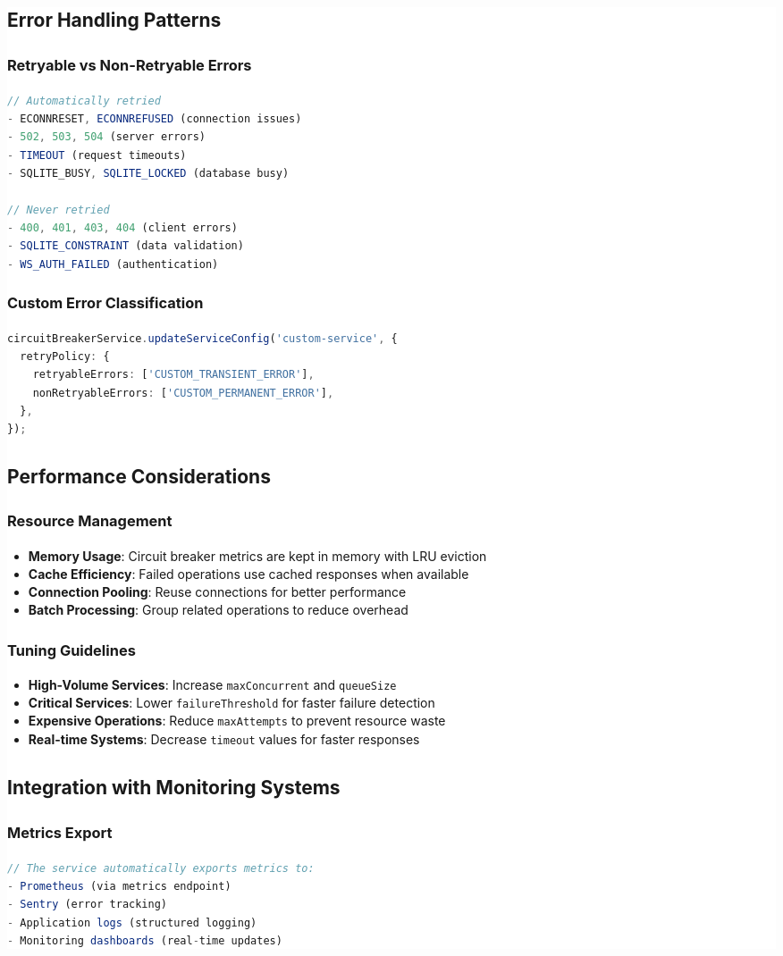 ## Error Handling Patterns

### Retryable vs Non-Retryable Errors

```typescript
// Automatically retried
- ECONNRESET, ECONNREFUSED (connection issues)
- 502, 503, 504 (server errors)
- TIMEOUT (request timeouts)
- SQLITE_BUSY, SQLITE_LOCKED (database busy)

// Never retried
- 400, 401, 403, 404 (client errors)
- SQLITE_CONSTRAINT (data validation)
- WS_AUTH_FAILED (authentication)
```

### Custom Error Classification

```typescript
circuitBreakerService.updateServiceConfig('custom-service', {
  retryPolicy: {
    retryableErrors: ['CUSTOM_TRANSIENT_ERROR'],
    nonRetryableErrors: ['CUSTOM_PERMANENT_ERROR'],
  },
});
```

## Performance Considerations

### Resource Management
- **Memory Usage**: Circuit breaker metrics are kept in memory with LRU eviction
- **Cache Efficiency**: Failed operations use cached responses when available
- **Connection Pooling**: Reuse connections for better performance
- **Batch Processing**: Group related operations to reduce overhead

### Tuning Guidelines
- **High-Volume Services**: Increase `maxConcurrent` and `queueSize`
- **Critical Services**: Lower `failureThreshold` for faster failure detection
- **Expensive Operations**: Reduce `maxAttempts` to prevent resource waste
- **Real-time Systems**: Decrease `timeout` values for faster responses

## Integration with Monitoring Systems

### Metrics Export

```typescript
// The service automatically exports metrics to:
- Prometheus (via metrics endpoint)
- Sentry (error tracking)
- Application logs (structured logging)
- Monitoring dashboards (real-time updates)
```
